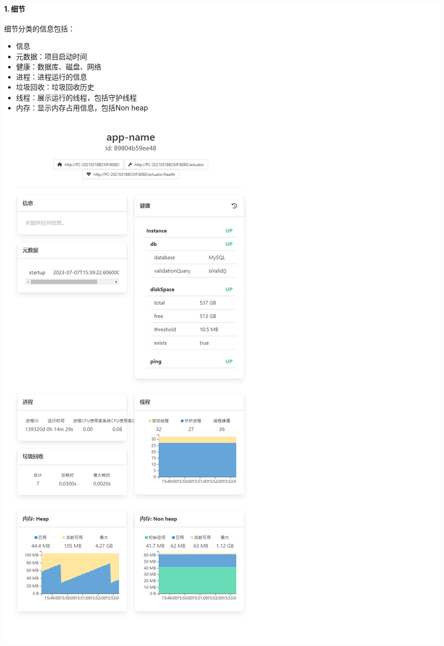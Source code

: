 #### 1. 细节
细节分类的信息包括：
- 信息
- 元数据：项目启动时间
- 健康：数据库、磁盘、网络
- 进程：进程运行的信息
- 垃圾回收：垃圾回收历史
- 线程：展示运行的线程，包括守护线程
- 内存：显示内存占用信息，包括Non heap

![3-5-6](/img/frame/springboot/3-5-6.jpg)
